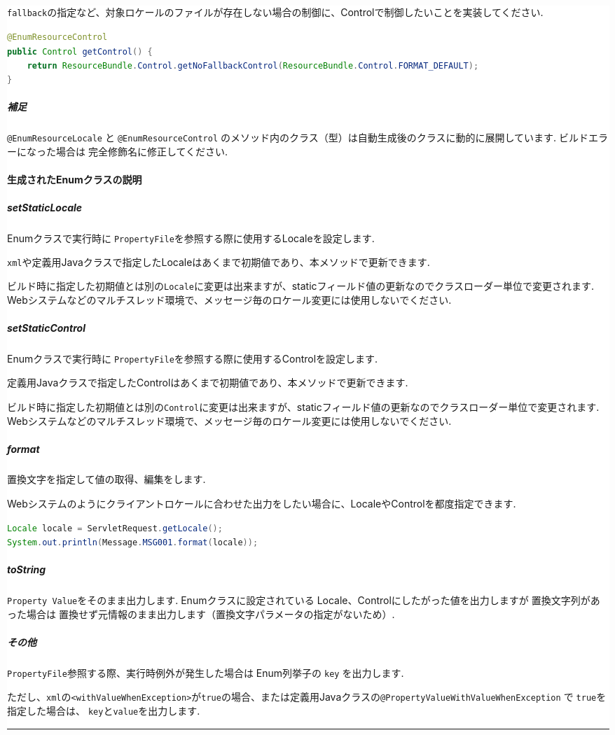 `fallback`の指定など、対象ロケールのファイルが存在しない場合の制御に、Controlで制御したいことを実装してください.

```java
@EnumResourceControl
public Control getControl() {
    return ResourceBundle.Control.getNoFallbackControl(ResourceBundle.Control.FORMAT_DEFAULT);
}
```

##### 補足

`@EnumResourceLocale` と `@EnumResourceControl` のメソッド内のクラス（型）は自動生成後のクラスに動的に展開しています. ビルドエラーになった場合は 完全修飾名に修正してください.


#### 生成されたEnumクラスの説明

##### setStaticLocale

Enumクラスで実行時に `PropertyFile`を参照する際に使用するLocaleを設定します.

`xml`や定義用Javaクラスで指定したLocaleはあくまで初期値であり、本メソッドで更新できます.

ビルド時に指定した初期値とは別の`Locale`に変更は出来ますが、staticフィールド値の更新なのでクラスローダー単位で変更されます. Webシステムなどのマルチスレッド環境で、メッセージ毎のロケール変更には使用しないでください.


##### setStaticControl

Enumクラスで実行時に `PropertyFile`を参照する際に使用するControlを設定します.

定義用Javaクラスで指定したControlはあくまで初期値であり、本メソッドで更新できます.

ビルド時に指定した初期値とは別の`Control`に変更は出来ますが、staticフィールド値の更新なのでクラスローダー単位で変更されます. Webシステムなどのマルチスレッド環境で、メッセージ毎のロケール変更には使用しないでください.


##### format

置換文字を指定して値の取得、編集をします.

Webシステムのようにクライアントロケールに合わせた出力をしたい場合に、LocaleやControlを都度指定できます.

```java
Locale locale = ServletRequest.getLocale();
System.out.println(Message.MSG001.format(locale));
```

##### toString

`Property Value`をそのまま出力します. Enumクラスに設定されている Locale、Controlにしたがった値を出力しますが 置換文字列があった場合は 置換せず元情報のまま出力します（置換文字パラメータの指定がないため）.

##### その他

`PropertyFile`参照する際、実行時例外が発生した場合は Enum列挙子の `key` を出力します.

ただし、`xml`の`<withValueWhenException>`が`true`の場合、または定義用Javaクラスの`@PropertyValueWithValueWhenException` で `true`を指定した場合は、
`key`と`value`を出力します.

---
